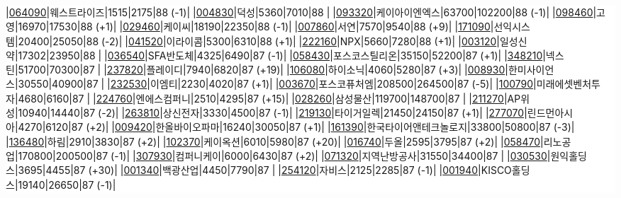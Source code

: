 |[064090](https://finance.daum.net/quotes/A064090)|웨스트라이즈|1515|2175|88 (-1)|
|[004830](https://finance.daum.net/quotes/A004830)|덕성|5360|7010|88 |
|[093320](https://finance.daum.net/quotes/A093320)|케이아이엔엑스|63700|102200|88 (-1)|
|[098460](https://finance.daum.net/quotes/A098460)|고영|16970|17530|88 (+1)|
|[029460](https://finance.daum.net/quotes/A029460)|케이씨|18190|22350|88 (-1)|
|[007860](https://finance.daum.net/quotes/A007860)|서연|7570|9540|88 (+9)|
|[171090](https://finance.daum.net/quotes/A171090)|선익시스템|20400|25050|88 (-2)|
|[041520](https://finance.daum.net/quotes/A041520)|이라이콤|5300|6310|88 (+1)|
|[222160](https://finance.daum.net/quotes/A222160)|NPX|5660|7280|88 (+1)|
|[003120](https://finance.daum.net/quotes/A003120)|일성신약|17302|23950|88 |
|[036540](https://finance.daum.net/quotes/A036540)|SFA반도체|4325|6490|87 (-1)|
|[058430](https://finance.daum.net/quotes/A058430)|포스코스틸리온|35150|52200|87 (+1)|
|[348210](https://finance.daum.net/quotes/A348210)|넥스틴|51700|70300|87 |
|[237820](https://finance.daum.net/quotes/A237820)|플레이디|7940|6820|87 (+19)|
|[106080](https://finance.daum.net/quotes/A106080)|하이소닉|4060|5280|87 (+3)|
|[008930](https://finance.daum.net/quotes/A008930)|한미사이언스|30550|40900|87 |
|[232530](https://finance.daum.net/quotes/A232530)|이엠티|2230|4020|87 (+1)|
|[003670](https://finance.daum.net/quotes/A003670)|포스코퓨처엠|208500|264500|87 (-5)|
|[100790](https://finance.daum.net/quotes/A100790)|미래에셋벤처투자|4680|6160|87 |
|[224760](https://finance.daum.net/quotes/A224760)|엔에스컴퍼니|2510|4295|87 (+15)|
|[028260](https://finance.daum.net/quotes/A028260)|삼성물산|119700|148700|87 |
|[211270](https://finance.daum.net/quotes/A211270)|AP위성|10940|14440|87 (-2)|
|[263810](https://finance.daum.net/quotes/A263810)|상신전자|3330|4500|87 (-1)|
|[219130](https://finance.daum.net/quotes/A219130)|타이거일렉|21450|24150|87 (+1)|
|[277070](https://finance.daum.net/quotes/A277070)|린드먼아시아|4270|6120|87 (+2)|
|[009420](https://finance.daum.net/quotes/A009420)|한올바이오파마|16240|30050|87 (+1)|
|[161390](https://finance.daum.net/quotes/A161390)|한국타이어앤테크놀로지|33800|50800|87 (-3)|
|[136480](https://finance.daum.net/quotes/A136480)|하림|2910|3830|87 (+2)|
|[102370](https://finance.daum.net/quotes/A102370)|케이옥션|6010|5980|87 (+20)|
|[016740](https://finance.daum.net/quotes/A016740)|두올|2595|3795|87 (+2)|
|[058470](https://finance.daum.net/quotes/A058470)|리노공업|170800|200500|87 (-1)|
|[307930](https://finance.daum.net/quotes/A307930)|컴퍼니케이|6000|6430|87 (+2)|
|[071320](https://finance.daum.net/quotes/A071320)|지역난방공사|31550|34400|87 |
|[030530](https://finance.daum.net/quotes/A030530)|원익홀딩스|3695|4455|87 (+30)|
|[001340](https://finance.daum.net/quotes/A001340)|백광산업|4450|7790|87 |
|[254120](https://finance.daum.net/quotes/A254120)|자비스|2125|2285|87 (-1)|
|[001940](https://finance.daum.net/quotes/A001940)|KISCO홀딩스|19140|26650|87 (-1)|